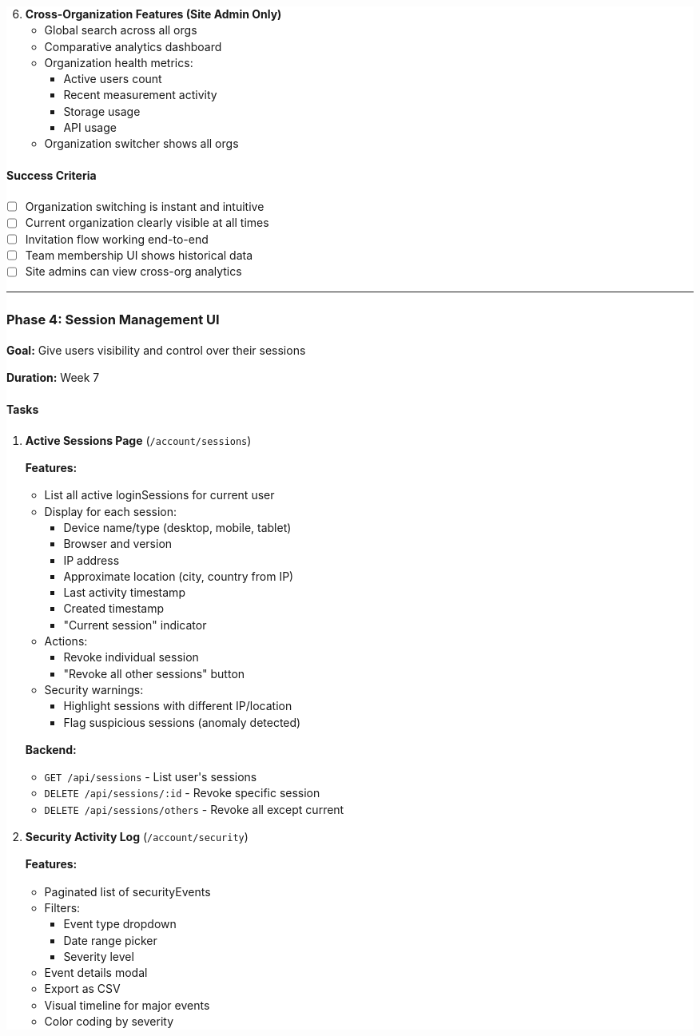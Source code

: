 6. **Cross-Organization Features (Site Admin Only)**
   - Global search across all orgs
   - Comparative analytics dashboard
   - Organization health metrics:
     - Active users count
     - Recent measurement activity
     - Storage usage
     - API usage
   - Organization switcher shows all orgs

#### Success Criteria
- [ ] Organization switching is instant and intuitive
- [ ] Current organization clearly visible at all times
- [ ] Invitation flow working end-to-end
- [ ] Team membership UI shows historical data
- [ ] Site admins can view cross-org analytics

---

### **Phase 4: Session Management UI**

**Goal:** Give users visibility and control over their sessions

**Duration:** Week 7

#### Tasks

1. **Active Sessions Page** (`/account/sessions`)

   **Features:**
   - List all active loginSessions for current user
   - Display for each session:
     - Device name/type (desktop, mobile, tablet)
     - Browser and version
     - IP address
     - Approximate location (city, country from IP)
     - Last activity timestamp
     - Created timestamp
     - "Current session" indicator
   - Actions:
     - Revoke individual session
     - "Revoke all other sessions" button
   - Security warnings:
     - Highlight sessions with different IP/location
     - Flag suspicious sessions (anomaly detected)

   **Backend:**
   - `GET /api/sessions` - List user's sessions
   - `DELETE /api/sessions/:id` - Revoke specific session
   - `DELETE /api/sessions/others` - Revoke all except current

2. **Security Activity Log** (`/account/security`)

   **Features:**
   - Paginated list of securityEvents
   - Filters:
     - Event type dropdown
     - Date range picker
     - Severity level
   - Event details modal
   - Export as CSV
   - Visual timeline for major events
   - Color coding by severity
